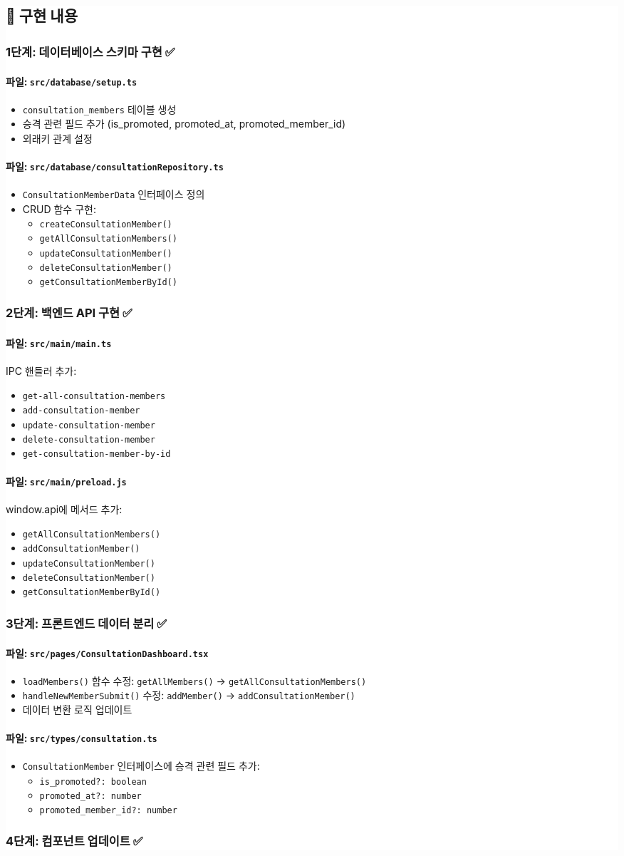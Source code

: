 ## 🔧 구현 내용

### 1단계: 데이터베이스 스키마 구현 ✅

#### 파일: `src/database/setup.ts`
- `consultation_members` 테이블 생성
- 승격 관련 필드 추가 (is_promoted, promoted_at, promoted_member_id)
- 외래키 관계 설정

#### 파일: `src/database/consultationRepository.ts`
- `ConsultationMemberData` 인터페이스 정의
- CRUD 함수 구현:
  - `createConsultationMember()`
  - `getAllConsultationMembers()`
  - `updateConsultationMember()`
  - `deleteConsultationMember()`
  - `getConsultationMemberById()`

### 2단계: 백엔드 API 구현 ✅

#### 파일: `src/main/main.ts`
IPC 핸들러 추가:
- `get-all-consultation-members`
- `add-consultation-member`
- `update-consultation-member`
- `delete-consultation-member`
- `get-consultation-member-by-id`

#### 파일: `src/main/preload.js`
window.api에 메서드 추가:
- `getAllConsultationMembers()`
- `addConsultationMember()`
- `updateConsultationMember()`
- `deleteConsultationMember()`
- `getConsultationMemberById()`

### 3단계: 프론트엔드 데이터 분리 ✅

#### 파일: `src/pages/ConsultationDashboard.tsx`
- `loadMembers()` 함수 수정: `getAllMembers()` → `getAllConsultationMembers()`
- `handleNewMemberSubmit()` 수정: `addMember()` → `addConsultationMember()`
- 데이터 변환 로직 업데이트

#### 파일: `src/types/consultation.ts`
- `ConsultationMember` 인터페이스에 승격 관련 필드 추가:
  - `is_promoted?: boolean`
  - `promoted_at?: number`
  - `promoted_member_id?: number`

### 4단계: 컴포넌트 업데이트 ✅
